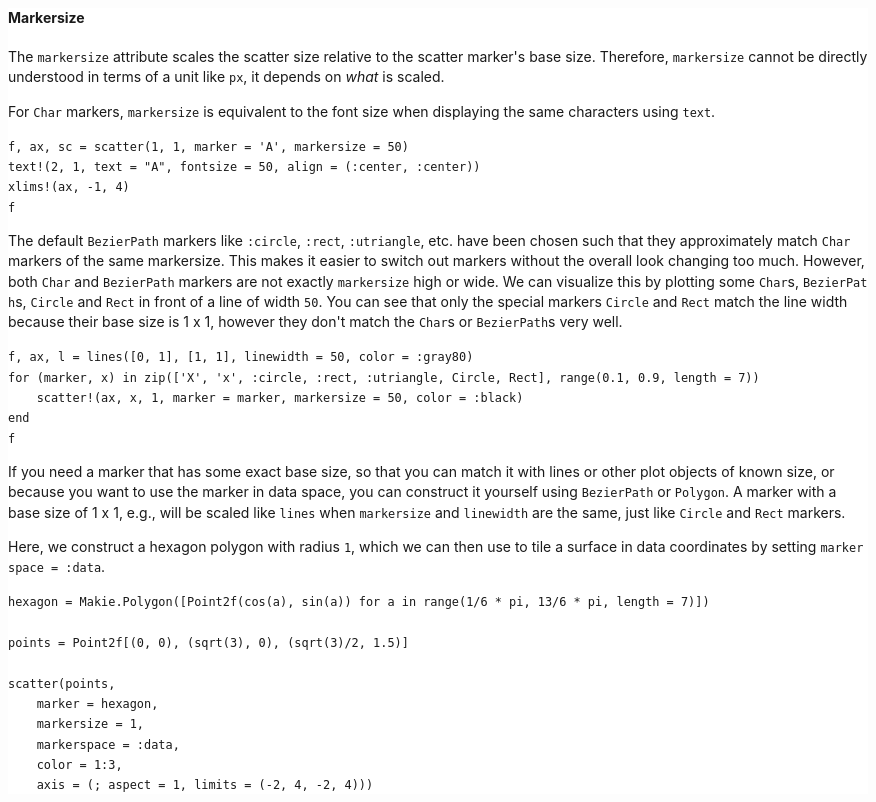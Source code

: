 #### Markersize

The `markersize` attribute scales the scatter size relative to the scatter marker's base size.
Therefore, `markersize` cannot be directly understood in terms of a unit like `px`, it depends on _what_ is scaled.

For `Char` markers, `markersize` is equivalent to the font size when displaying the same characters using `text`.

```@figure
f, ax, sc = scatter(1, 1, marker = 'A', markersize = 50)
text!(2, 1, text = "A", fontsize = 50, align = (:center, :center))
xlims!(ax, -1, 4)
f
```

The default `BezierPath` markers like `:circle`, `:rect`, `:utriangle`, etc. have been chosen such that they approximately match `Char` markers of the same markersize.
This makes it easier to switch out markers without the overall look changing too much.
However, both `Char` and `BezierPath` markers are not exactly `markersize` high or wide.
We can visualize this by plotting some `Char`s, `BezierPath`s, `Circle` and `Rect` in front of a line of width `50`.
You can see that only the special markers `Circle` and `Rect` match the line width because their base size is 1 x 1, however they don't match the `Char`s or `BezierPath`s very well.

```@figure
f, ax, l = lines([0, 1], [1, 1], linewidth = 50, color = :gray80)
for (marker, x) in zip(['X', 'x', :circle, :rect, :utriangle, Circle, Rect], range(0.1, 0.9, length = 7))
    scatter!(ax, x, 1, marker = marker, markersize = 50, color = :black)
end
f
```

If you need a marker that has some exact base size, so that you can match it with lines or other plot objects of known size, or because you want to use the marker in data space, you can construct it yourself using `BezierPath` or `Polygon`.
A marker with a base size of 1 x 1, e.g., will be scaled like `lines` when `markersize` and `linewidth` are the same, just like `Circle` and `Rect` markers.

Here, we construct a hexagon polygon with radius `1`, which we can then use to tile a surface in data coordinates by setting `markerspace = :data`.

```@figure
hexagon = Makie.Polygon([Point2f(cos(a), sin(a)) for a in range(1/6 * pi, 13/6 * pi, length = 7)])

points = Point2f[(0, 0), (sqrt(3), 0), (sqrt(3)/2, 1.5)]

scatter(points,
    marker = hexagon,
    markersize = 1,
    markerspace = :data,
    color = 1:3,
    axis = (; aspect = 1, limits = (-2, 4, -2, 4)))
```
